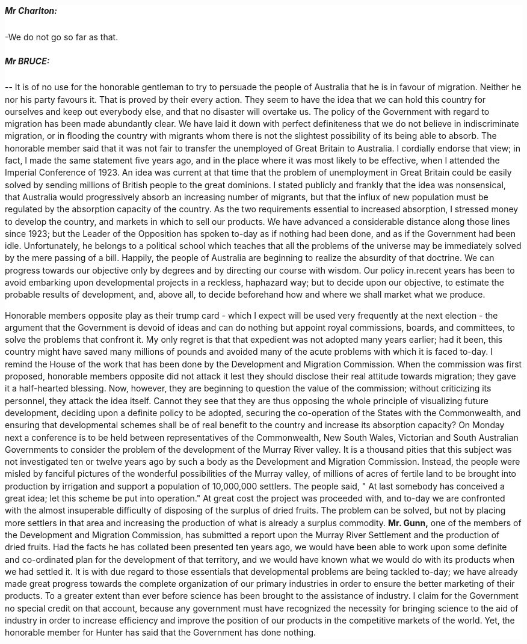 ##### Mr Charlton:

-We do not go so far as that. 

##### Mr BRUCE:

-- It is of no use for the honorable gentleman to try to persuade the people of Australia that he is in favour of migration. Neither he nor his party favours it. That is proved by their every action. They seem to have the idea that we can hold this country for ourselves and keep out everybody else, and that no disaster will overtake us. The policy of the Government with regard to migration has been made abundantly clear. We have laid it down with perfect definiteness that we do not believe in indiscriminate migration, or in flooding the country with migrants whom there is not the slightest possibility of its being able to absorb. The honorable member said that it was not fair to transfer the unemployed of Great Britain to Australia. I cordially endorse that view; in fact, I made the same statement five years ago, and in the place where it was most likely to be effective, when I attended the Imperial Conference of 1923. An idea was current at that time that the problem of unemployment in Great Britain could be easily solved by sending millions of British people to the great dominions. I stated publicly and frankly that the idea was nonsensical, that Australia would progressively absorb an increasing number of migrants, but that the influx of new population must be regulated by the absorption capacity of the country. As the two requirements essential to increased absorption, I stressed money to develop the country, and markets in which to sell our products. We have advanced a considerable distance along those lines since 1923; but the Leader of the Opposition has spoken to-day as if nothing had been done, and as if the Government had been idle. Unfortunately, he belongs to a political school which teaches that all the problems of the universe may be immediately solved by the mere passing of a bill. Happily, the people of Australia are beginning to realize the absurdity of that doctrine. We can progress towards our objective only by degrees and by directing our course with wisdom. Our policy in.recent years has been to avoid embarking upon developmental projects in a reckless, haphazard way; but to decide upon our objective, to estimate the probable results of development, and, above all, to decide beforehand how and where we shall market what we produce. 

Honorable members opposite play as their trump card - which I expect will be used very frequently at the next election - the argument that the Government is devoid of ideas and can do nothing but appoint royal commissions, boards, and committees, to solve the problems that confront it. My only regret is that that expedient was not adopted many years earlier; had it been, this country might have saved many millions of pounds and avoided many of the acute problems with which it is faced to-day. I remind the House of the work that has been done by the Development and Migration Commission. When the commission was first proposed, honorable members opposite did not attack it lest they should disclose their real attitude towards migration; they gave it a half-hearted blessing. Now, however, they are beginning to question the value of the commission; without criticizing its personnel, they attack the idea itself. Cannot they see that they are thus opposing the whole principle of visualizing future development, deciding upon a definite policy to be adopted, securing the co-operation of the States with the Commonwealth, and ensuring that developmental schemes shall be of real benefit to the country and increase its absorption capacity? On Monday next a conference is to be held between representatives of the Commonwealth, New South Wales, Victorian and South Australian Governments to consider the problem of the development of the Murray River valley. It is a thousand pities that this subject was not investigated ten or twelve years ago by such a body as the Development and Migration Commission. Instead, the people were misled by fanciful pictures of the wonderful possibilities of the Murray valley, of millions of acres of fertile land to be brought into production by irrigation and support a population of 10,000,000 settlers. The people said, " At last somebody has conceived a great idea; let this scheme be put into operation." At great cost the project was proceeded with, and to-day we are confronted with the almost insuperable difficulty of disposing of the surplus of dried fruits. The problem can be solved, but not by placing more settlers in that area and increasing the production of what is already a surplus commodity.  **Mr. Gunn,**  one of the members of the Development and Migration Commission, has submitted a report upon the Murray River Settlement and the production of dried fruits. Had the facts he has collated been presented ten years ago, we would have been able to work upon some definite and co-ordinated plan for the development of that territory, and we would have known what we would do with its products when we had settled it. It is with due regard to those essentials that developmental problems are being tackled to-day; we have already made great progress towards the complete organization of our primary industries in order to ensure the better marketing of their products. To a greater extent than ever before science has been brought to the assistance of industry. I claim for the Government no special credit on that account, because any government must have recognized the necessity for bringing science to the aid of industry in order to increase efficiency and improve the position of our products in the competitive markets of the world. Yet, the honorable member for Hunter has said that the Government has done nothing. 

